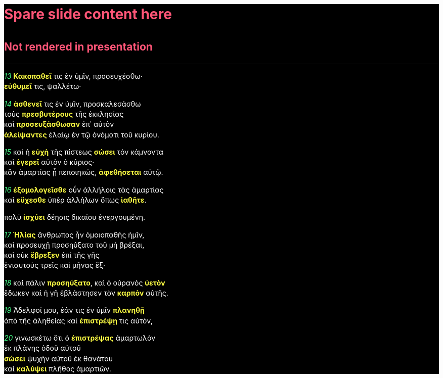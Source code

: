 # Spare slide content here
## Not rendered in presentation
<style>
ul, li {margin: 0; line-spacing: 0.5}
body, pre, code {background: black; color: white}
h1, h2, h3 { color: #f57 }
strong { color: #ff4 }
em { color: #4f8 }
blockquote { margin: 0 1em; font-style: italic; background: #222 }
</style>
---
*13* **Κακοπαθεῖ** τις ἐν ὑμῖν, προσευχέσθω· <br>
**εὐθυμεῖ** τις, ψαλλέτω· 

*14* **ἀσθενεῖ** τις ἐν ὑμῖν, προσκαλεσάσθω <br>
τοὺς **πρεσβυτέρους** τῆς ἐκκλησίας <br>
καὶ **προσευξάσθωσαν** ἐπ᾽ αὐτὸν <br>
**ἀλείψαντες** ἐλαίῳ ἐν τῷ ὀνόματι τοῦ κυρίου. 

*15* καὶ ἡ **εὐχὴ** τῆς πίστεως **σώσει** τὸν κάμνοντα <br>
καὶ **ἐγερεῖ** αὐτὸν ὁ κύριος· <br>
κἂν ἁμαρτίας ᾖ πεποιηκώς, **ἀφεθήσεται** αὐτῷ. 

*16* **ἐξομολογεῖσθε** οὖν ἀλλήλοις τὰς ἁμαρτίας <br>
καὶ **εὔχεσθε** ὑπὲρ ἀλλήλων ὅπως **ἰαθῆτε**. 

πολὺ **ἰσχύει** δέησις δικαίου ἐνεργουμένη. 

*17*  **Ἠλίας** ἄνθρωπος ἦν ὁμοιοπαθὴς ἡμῖν, <br>
καὶ προσευχῇ προσηύξατο τοῦ μὴ βρέξαι, <br>
καὶ οὐκ **ἔβρεξεν** ἐπὶ τῆς γῆς <br>
ἐνιαυτοὺς τρεῖς καὶ μῆνας ἕξ· 

*18* καὶ πάλιν **προσηύξατο**, καὶ ὁ οὐρανὸς **ὑετὸν** <br>
ἔδωκεν καὶ ἡ γῆ ἐβλάστησεν τὸν **καρπὸν** αὐτῆς.

*19* Ἀδελφοί μου, ἐάν τις ἐν ὑμῖν **πλανηθῇ** <br>
ἀπὸ τῆς ἀληθείας καὶ **ἐπιστρέψῃ** τις αὐτόν, 

*20* γινωσκέτω ὅτι ὁ **ἐπιστρέψας** ἁμαρτωλὸν <br>
ἐκ πλάνης ὁδοῦ αὐτοῦ <br>
**σώσει** ψυχὴν αὐτοῦ ἐκ θανάτου <br>
καὶ **καλύψει** πλῆθος ἁμαρτιῶν. 
